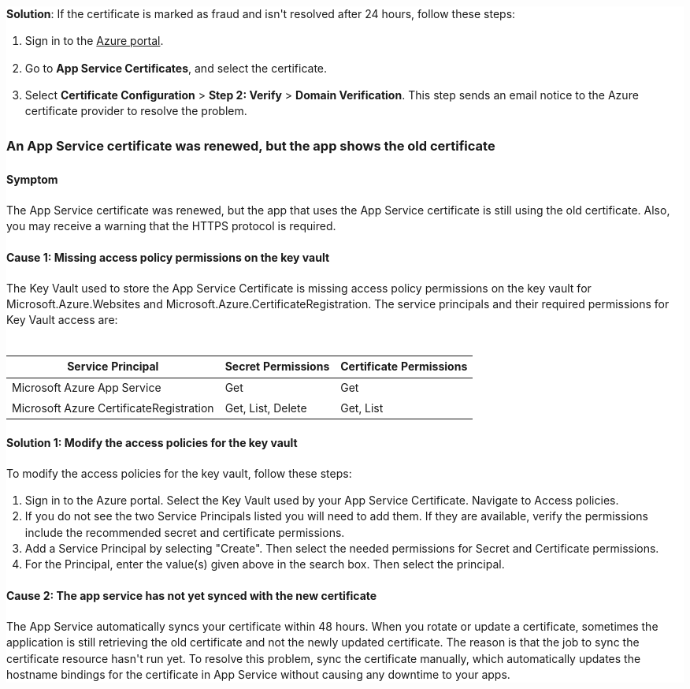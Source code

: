  **Solution**: If the certificate is marked as fraud and isn't resolved after 24 hours, follow these steps:

  1. Sign in to the [Azure portal](https://portal.azure.com).

  1. Go to **App Service Certificates**, and select the certificate.

  1. Select **Certificate Configuration** > **Step 2: Verify** > **Domain Verification**. This step sends an email notice to the Azure certificate provider to resolve the problem.

### An App Service certificate was renewed, but the app shows the old certificate 

#### Symptom 

The App Service certificate was renewed, but the app that uses the App Service certificate is still using the old certificate. Also, you may receive a warning that the HTTPS protocol is required.

#### Cause 1: Missing access policy permissions on the key vault

The Key Vault used to store the App Service Certificate is missing access policy permissions on the key vault for Microsoft.Azure.Websites and Microsoft.Azure.CertificateRegistration. The service principals and their required permissions for Key Vault access are:
</br></br>

  |Service Principal|Secret Permissions|Certificate Permissions|
  |------|------|-----|
  |Microsoft Azure App Service|Get|Get|
  |Microsoft Azure CertificateRegistration|Get, List, Delete|Get, List|
 
#### Solution 1: Modify the access policies for the key vault

To modify the access policies for the key vault, follow these steps:

1. Sign in to the Azure portal. Select the Key Vault used by your App Service Certificate. Navigate to Access policies.</li>
2. If you do not see the two Service Principals listed you will need to add them. If they are available, verify the permissions include the recommended secret and certificate permissions.</li>
3. Add a Service Principal by selecting "Create". Then select the needed permissions for Secret and Certificate permissions.</li>   
4. For the Principal, enter the value(s) given above in the search box. Then select the principal.</li>
  
#### Cause 2: The app service has not yet synced with the new certificate

The App Service automatically syncs your certificate within 48 hours. When you rotate or update a certificate, sometimes the application is still retrieving the old certificate and not the newly updated certificate. The reason is that the job to sync the certificate resource hasn't run yet. To resolve this problem, sync the certificate manually, which automatically updates the hostname bindings for the certificate in App Service without causing any downtime to your apps.
